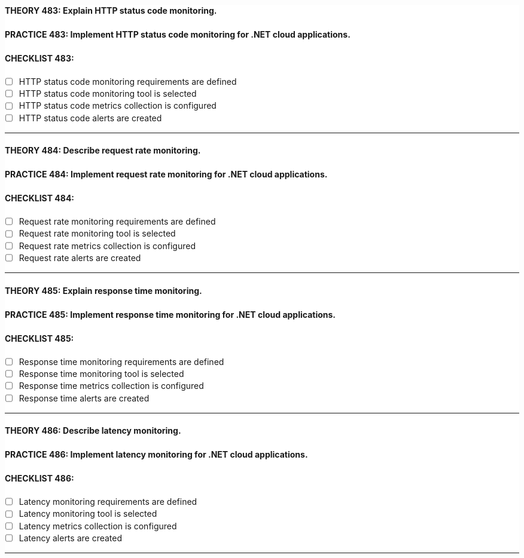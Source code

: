 
#### THEORY 483: Explain HTTP status code monitoring.

#### PRACTICE 483: Implement HTTP status code monitoring for .NET cloud applications.

#### CHECKLIST 483:

- [ ] HTTP status code monitoring requirements are defined
- [ ] HTTP status code monitoring tool is selected
- [ ] HTTP status code metrics collection is configured
- [ ] HTTP status code alerts are created

---

#### THEORY 484: Describe request rate monitoring.

#### PRACTICE 484: Implement request rate monitoring for .NET cloud applications.

#### CHECKLIST 484:

- [ ] Request rate monitoring requirements are defined
- [ ] Request rate monitoring tool is selected
- [ ] Request rate metrics collection is configured
- [ ] Request rate alerts are created

---

#### THEORY 485: Explain response time monitoring.

#### PRACTICE 485: Implement response time monitoring for .NET cloud applications.

#### CHECKLIST 485:

- [ ] Response time monitoring requirements are defined
- [ ] Response time monitoring tool is selected
- [ ] Response time metrics collection is configured
- [ ] Response time alerts are created

---

#### THEORY 486: Describe latency monitoring.

#### PRACTICE 486: Implement latency monitoring for .NET cloud applications.

#### CHECKLIST 486:

- [ ] Latency monitoring requirements are defined
- [ ] Latency monitoring tool is selected
- [ ] Latency metrics collection is configured
- [ ] Latency alerts are created

---